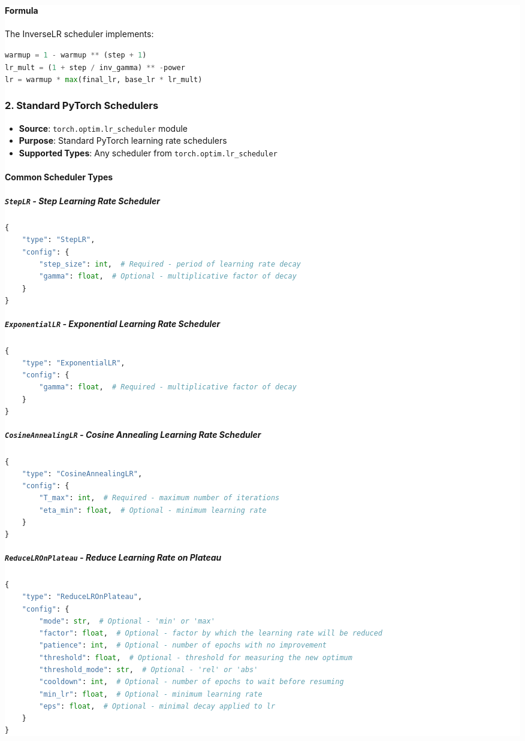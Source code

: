 #### Formula
The InverseLR scheduler implements:
```python
warmup = 1 - warmup ** (step + 1)
lr_mult = (1 + step / inv_gamma) ** -power
lr = warmup * max(final_lr, base_lr * lr_mult)
```

### 2. Standard PyTorch Schedulers
- **Source**: `torch.optim.lr_scheduler` module
- **Purpose**: Standard PyTorch learning rate schedulers
- **Supported Types**: Any scheduler from `torch.optim.lr_scheduler`

#### Common Scheduler Types

##### `StepLR` - Step Learning Rate Scheduler
```python
{
    "type": "StepLR",
    "config": {
        "step_size": int,  # Required - period of learning rate decay
        "gamma": float,  # Optional - multiplicative factor of decay
    }
}
```

##### `ExponentialLR` - Exponential Learning Rate Scheduler
```python
{
    "type": "ExponentialLR",
    "config": {
        "gamma": float,  # Required - multiplicative factor of decay
    }
}
```

##### `CosineAnnealingLR` - Cosine Annealing Learning Rate Scheduler
```python
{
    "type": "CosineAnnealingLR",
    "config": {
        "T_max": int,  # Required - maximum number of iterations
        "eta_min": float,  # Optional - minimum learning rate
    }
}
```

##### `ReduceLROnPlateau` - Reduce Learning Rate on Plateau
```python
{
    "type": "ReduceLROnPlateau",
    "config": {
        "mode": str,  # Optional - 'min' or 'max'
        "factor": float,  # Optional - factor by which the learning rate will be reduced
        "patience": int,  # Optional - number of epochs with no improvement
        "threshold": float,  # Optional - threshold for measuring the new optimum
        "threshold_mode": str,  # Optional - 'rel' or 'abs'
        "cooldown": int,  # Optional - number of epochs to wait before resuming
        "min_lr": float,  # Optional - minimum learning rate
        "eps": float,  # Optional - minimal decay applied to lr
    }
}
```
